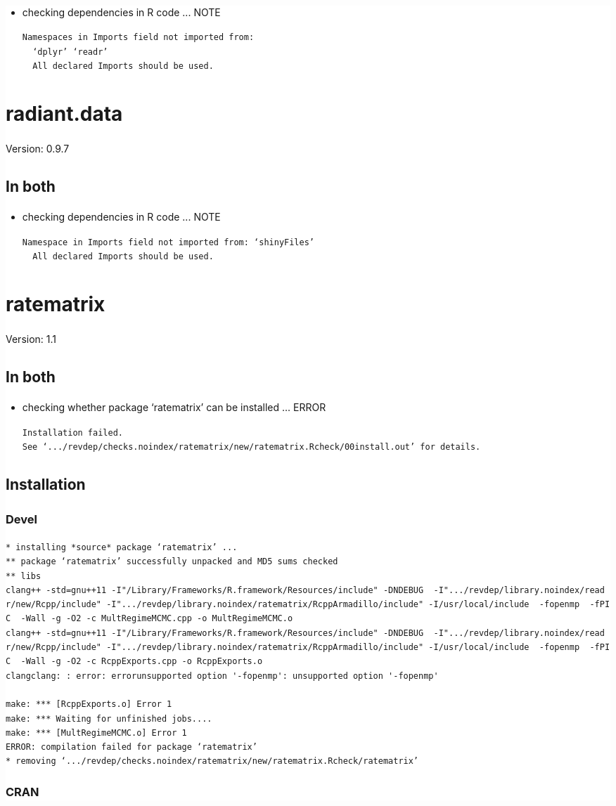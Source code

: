 *   checking dependencies in R code ... NOTE
    ```
    Namespaces in Imports field not imported from:
      ‘dplyr’ ‘readr’
      All declared Imports should be used.
    ```

# radiant.data

Version: 0.9.7

## In both

*   checking dependencies in R code ... NOTE
    ```
    Namespace in Imports field not imported from: ‘shinyFiles’
      All declared Imports should be used.
    ```

# ratematrix

Version: 1.1

## In both

*   checking whether package ‘ratematrix’ can be installed ... ERROR
    ```
    Installation failed.
    See ‘.../revdep/checks.noindex/ratematrix/new/ratematrix.Rcheck/00install.out’ for details.
    ```

## Installation

### Devel

```
* installing *source* package ‘ratematrix’ ...
** package ‘ratematrix’ successfully unpacked and MD5 sums checked
** libs
clang++ -std=gnu++11 -I"/Library/Frameworks/R.framework/Resources/include" -DNDEBUG  -I".../revdep/library.noindex/readr/new/Rcpp/include" -I".../revdep/library.noindex/ratematrix/RcppArmadillo/include" -I/usr/local/include  -fopenmp  -fPIC  -Wall -g -O2 -c MultRegimeMCMC.cpp -o MultRegimeMCMC.o
clang++ -std=gnu++11 -I"/Library/Frameworks/R.framework/Resources/include" -DNDEBUG  -I".../revdep/library.noindex/readr/new/Rcpp/include" -I".../revdep/library.noindex/ratematrix/RcppArmadillo/include" -I/usr/local/include  -fopenmp  -fPIC  -Wall -g -O2 -c RcppExports.cpp -o RcppExports.o
clangclang: : error: errorunsupported option '-fopenmp': unsupported option '-fopenmp'

make: *** [RcppExports.o] Error 1
make: *** Waiting for unfinished jobs....
make: *** [MultRegimeMCMC.o] Error 1
ERROR: compilation failed for package ‘ratematrix’
* removing ‘.../revdep/checks.noindex/ratematrix/new/ratematrix.Rcheck/ratematrix’

```
### CRAN

